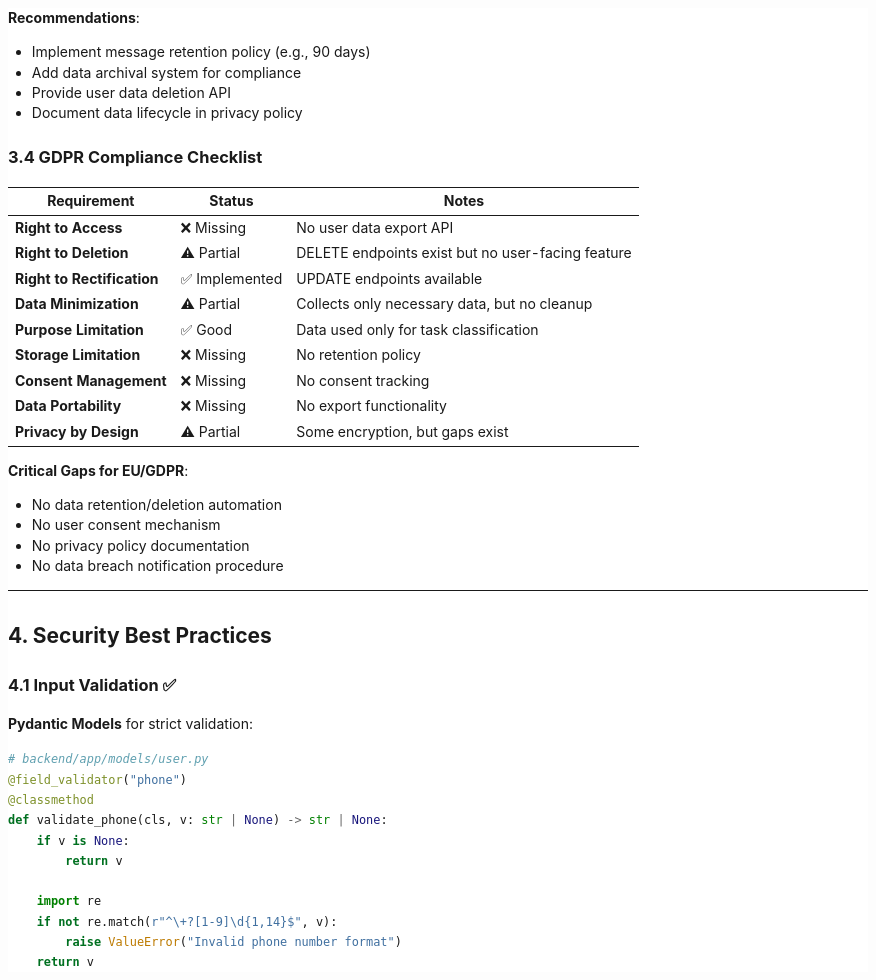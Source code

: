 **Recommendations**:
- Implement message retention policy (e.g., 90 days)
- Add data archival system for compliance
- Provide user data deletion API
- Document data lifecycle in privacy policy

### 3.4 GDPR Compliance Checklist

| Requirement | Status | Notes |
|------------|--------|-------|
| **Right to Access** | ❌ Missing | No user data export API |
| **Right to Deletion** | ⚠️ Partial | DELETE endpoints exist but no user-facing feature |
| **Right to Rectification** | ✅ Implemented | UPDATE endpoints available |
| **Data Minimization** | ⚠️ Partial | Collects only necessary data, but no cleanup |
| **Purpose Limitation** | ✅ Good | Data used only for task classification |
| **Storage Limitation** | ❌ Missing | No retention policy |
| **Consent Management** | ❌ Missing | No consent tracking |
| **Data Portability** | ❌ Missing | No export functionality |
| **Privacy by Design** | ⚠️ Partial | Some encryption, but gaps exist |

**Critical Gaps for EU/GDPR**:
- No data retention/deletion automation
- No user consent mechanism
- No privacy policy documentation
- No data breach notification procedure

---

## 4. Security Best Practices

### 4.1 Input Validation ✅

**Pydantic Models** for strict validation:
```python
# backend/app/models/user.py
@field_validator("phone")
@classmethod
def validate_phone(cls, v: str | None) -> str | None:
    if v is None:
        return v

    import re
    if not re.match(r"^\+?[1-9]\d{1,14}$", v):
        raise ValueError("Invalid phone number format")
    return v
```
